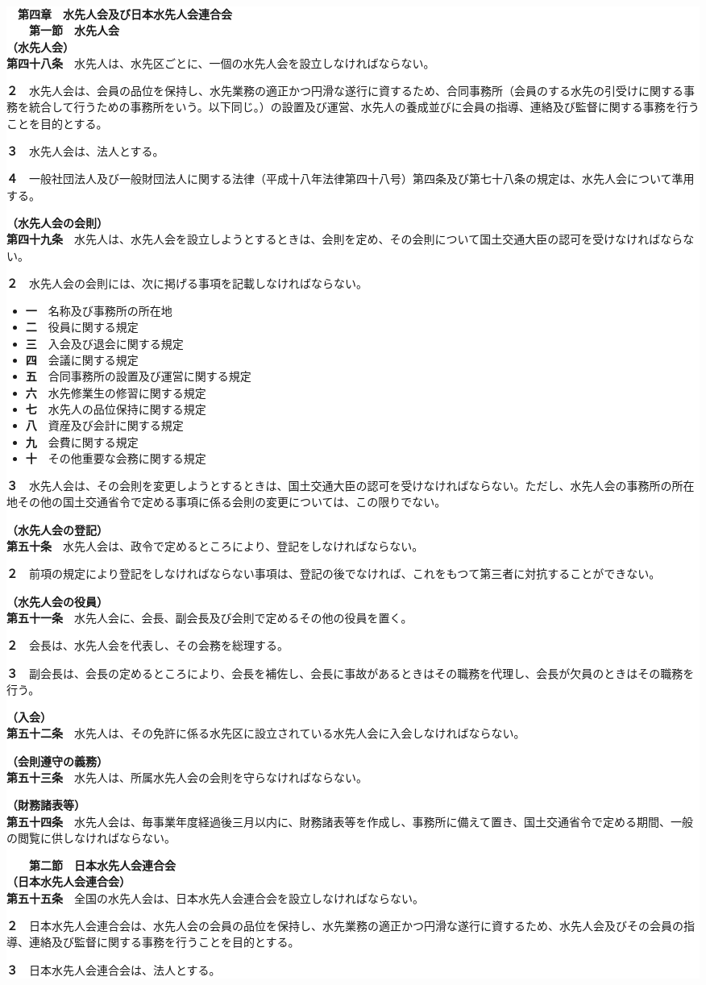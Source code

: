 &emsp;**第四章　水先人会及び日本水先人会連合会**  
&emsp;&emsp;**第一節　水先人会**  
**（水先人会）**  
**第四十八条**　水先人は、水先区ごとに、一個の水先人会を設立しなければならない。  
  
**２**　水先人会は、会員の品位を保持し、水先業務の適正かつ円滑な遂行に資するため、合同事務所（会員のする水先の引受けに関する事務を統合して行うための事務所をいう。以下同じ。）の設置及び運営、水先人の養成並びに会員の指導、連絡及び監督に関する事務を行うことを目的とする。  
  
**３**　水先人会は、法人とする。  
  
**４**　一般社団法人及び一般財団法人に関する法律（平成十八年法律第四十八号）第四条及び第七十八条の規定は、水先人会について準用する。  
  
**（水先人会の会則）**  
**第四十九条**　水先人は、水先人会を設立しようとするときは、会則を定め、その会則について国土交通大臣の認可を受けなければならない。  
  
**２**　水先人会の会則には、次に掲げる事項を記載しなければならない。  
* **一**　名称及び事務所の所在地  
* **二**　役員に関する規定  
* **三**　入会及び退会に関する規定  
* **四**　会議に関する規定  
* **五**　合同事務所の設置及び運営に関する規定  
* **六**　水先修業生の修習に関する規定  
* **七**　水先人の品位保持に関する規定  
* **八**　資産及び会計に関する規定  
* **九**　会費に関する規定  
* **十**　その他重要な会務に関する規定  
  
**３**　水先人会は、その会則を変更しようとするときは、国土交通大臣の認可を受けなければならない。ただし、水先人会の事務所の所在地その他の国土交通省令で定める事項に係る会則の変更については、この限りでない。  
  
**（水先人会の登記）**  
**第五十条**　水先人会は、政令で定めるところにより、登記をしなければならない。  
  
**２**　前項の規定により登記をしなければならない事項は、登記の後でなければ、これをもつて第三者に対抗することができない。  
  
**（水先人会の役員）**  
**第五十一条**　水先人会に、会長、副会長及び会則で定めるその他の役員を置く。  
  
**２**　会長は、水先人会を代表し、その会務を総理する。  
  
**３**　副会長は、会長の定めるところにより、会長を補佐し、会長に事故があるときはその職務を代理し、会長が欠員のときはその職務を行う。  
  
**（入会）**  
**第五十二条**　水先人は、その免許に係る水先区に設立されている水先人会に入会しなければならない。  
  
**（会則遵守の義務）**  
**第五十三条**　水先人は、所属水先人会の会則を守らなければならない。  
  
**（財務諸表等）**  
**第五十四条**　水先人会は、毎事業年度経過後三月以内に、財務諸表等を作成し、事務所に備えて置き、国土交通省令で定める期間、一般の閲覧に供しなければならない。  
  
&emsp;&emsp;**第二節　日本水先人会連合会**  
**（日本水先人会連合会）**  
**第五十五条**　全国の水先人会は、日本水先人会連合会を設立しなければならない。  
  
**２**　日本水先人会連合会は、水先人会の会員の品位を保持し、水先業務の適正かつ円滑な遂行に資するため、水先人会及びその会員の指導、連絡及び監督に関する事務を行うことを目的とする。  
  
**３**　日本水先人会連合会は、法人とする。  
  